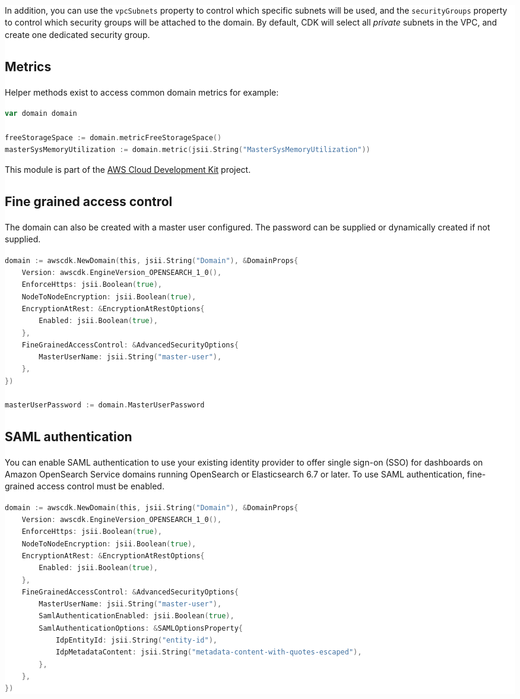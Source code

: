 
In addition, you can use the `vpcSubnets` property to control which specific subnets will be used, and the `securityGroups` property to control
which security groups will be attached to the domain. By default, CDK will select all *private* subnets in the VPC, and create one dedicated security group.

## Metrics

Helper methods exist to access common domain metrics for example:

```go
var domain domain

freeStorageSpace := domain.metricFreeStorageSpace()
masterSysMemoryUtilization := domain.metric(jsii.String("MasterSysMemoryUtilization"))
```

This module is part of the [AWS Cloud Development Kit](https://github.com/aws/aws-cdk) project.

## Fine grained access control

The domain can also be created with a master user configured. The password can
be supplied or dynamically created if not supplied.

```go
domain := awscdk.NewDomain(this, jsii.String("Domain"), &DomainProps{
	Version: awscdk.EngineVersion_OPENSEARCH_1_0(),
	EnforceHttps: jsii.Boolean(true),
	NodeToNodeEncryption: jsii.Boolean(true),
	EncryptionAtRest: &EncryptionAtRestOptions{
		Enabled: jsii.Boolean(true),
	},
	FineGrainedAccessControl: &AdvancedSecurityOptions{
		MasterUserName: jsii.String("master-user"),
	},
})

masterUserPassword := domain.MasterUserPassword
```

## SAML authentication

You can enable SAML authentication to use your existing identity provider
to offer single sign-on (SSO) for dashboards on Amazon OpenSearch Service domains
running OpenSearch or Elasticsearch 6.7 or later.
To use SAML authentication, fine-grained access control must be enabled.

```go
domain := awscdk.NewDomain(this, jsii.String("Domain"), &DomainProps{
	Version: awscdk.EngineVersion_OPENSEARCH_1_0(),
	EnforceHttps: jsii.Boolean(true),
	NodeToNodeEncryption: jsii.Boolean(true),
	EncryptionAtRest: &EncryptionAtRestOptions{
		Enabled: jsii.Boolean(true),
	},
	FineGrainedAccessControl: &AdvancedSecurityOptions{
		MasterUserName: jsii.String("master-user"),
		SamlAuthenticationEnabled: jsii.Boolean(true),
		SamlAuthenticationOptions: &SAMLOptionsProperty{
			IdpEntityId: jsii.String("entity-id"),
			IdpMetadataContent: jsii.String("metadata-content-with-quotes-escaped"),
		},
	},
})
```
